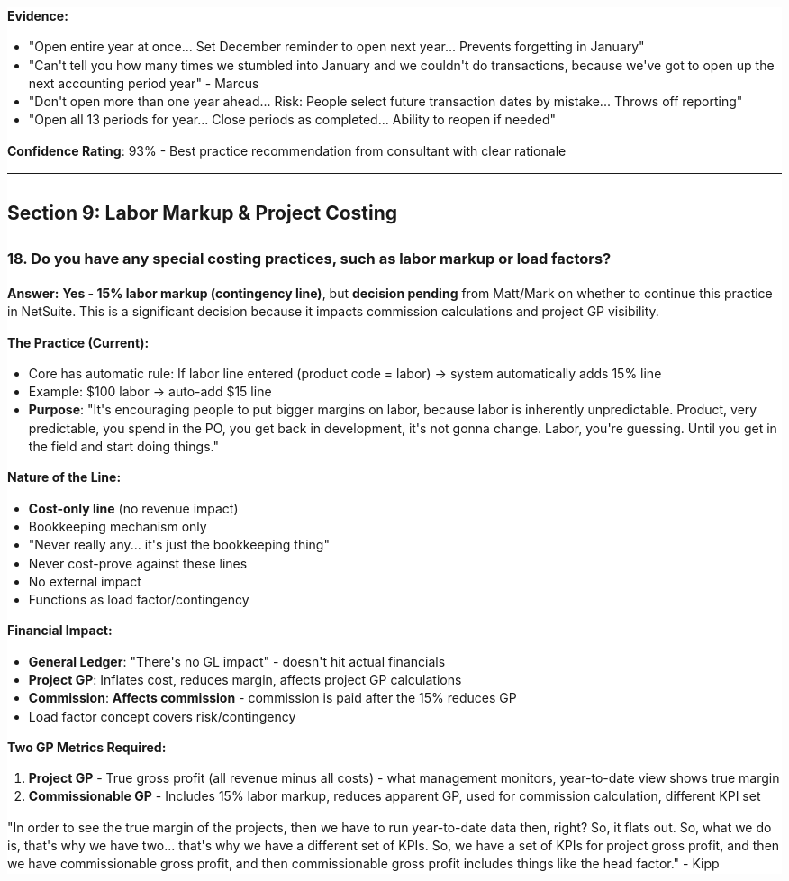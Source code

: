 **Evidence:**
- "Open entire year at once... Set December reminder to open next year... Prevents forgetting in January"
- "Can't tell you how many times we stumbled into January and we couldn't do transactions, because we've got to open up the next accounting period year" - Marcus
- "Don't open more than one year ahead... Risk: People select future transaction dates by mistake... Throws off reporting"
- "Open all 13 periods for year... Close periods as completed... Ability to reopen if needed"

**Confidence Rating**: 93% - Best practice recommendation from consultant with clear rationale

---

## Section 9: Labor Markup & Project Costing

### 18. Do you have any special costing practices, such as labor markup or load factors?

**Answer:**
**Yes - 15% labor markup (contingency line)**, but **decision pending** from Matt/Mark on whether to continue this practice in NetSuite. This is a significant decision because it impacts commission calculations and project GP visibility.

**The Practice (Current):**
- Core has automatic rule: If labor line entered (product code = labor) → system automatically adds 15% line
- Example: $100 labor → auto-add $15 line
- **Purpose**: "It's encouraging people to put bigger margins on labor, because labor is inherently unpredictable. Product, very predictable, you spend in the PO, you get back in development, it's not gonna change. Labor, you're guessing. Until you get in the field and start doing things."

**Nature of the Line:**
- **Cost-only line** (no revenue impact)
- Bookkeeping mechanism only
- "Never really any... it's just the bookkeeping thing"
- Never cost-prove against these lines
- No external impact
- Functions as load factor/contingency

**Financial Impact:**
- **General Ledger**: "There's no GL impact" - doesn't hit actual financials
- **Project GP**: Inflates cost, reduces margin, affects project GP calculations
- **Commission**: **Affects commission** - commission is paid after the 15% reduces GP
- Load factor concept covers risk/contingency

**Two GP Metrics Required:**

1. **Project GP** - True gross profit (all revenue minus all costs) - what management monitors, year-to-date view shows true margin
2. **Commissionable GP** - Includes 15% labor markup, reduces apparent GP, used for commission calculation, different KPI set

"In order to see the true margin of the projects, then we have to run year-to-date data then, right? So, it flats out. So, what we do is, that's why we have two... that's why we have a different set of KPIs. So, we have a set of KPIs for project gross profit, and then we have commissionable gross profit, and then commissionable gross profit includes things like the head factor." - Kipp

